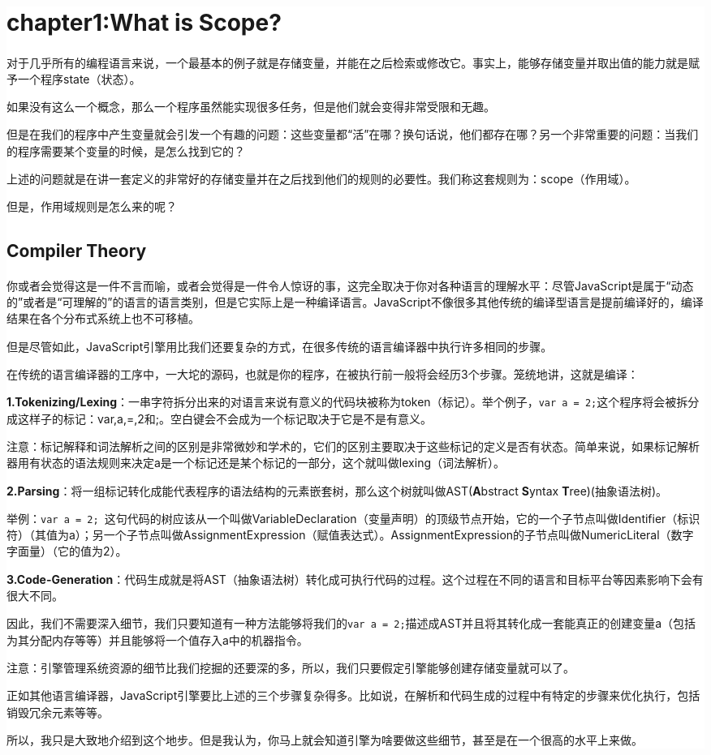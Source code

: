 # chapter1:What is Scope?

对于几乎所有的编程语言来说，一个最基本的例子就是存储变量，并能在之后检索或修改它。事实上，能够存储变量并取出值的能力就是赋予一个程序state（状态）。



如果没有这么一个概念，那么一个程序虽然能实现很多任务，但是他们就会变得非常受限和无趣。



但是在我们的程序中产生变量就会引发一个有趣的问题：这些变量都“活”在哪？换句话说，他们都存在哪？另一个非常重要的问题：当我们的程序需要某个变量的时候，是怎么找到它的？



上述的问题就是在讲一套定义的非常好的存储变量并在之后找到他们的规则的必要性。我们称这套规则为：scope（作用域）。



但是，作用域规则是怎么来的呢？

## Compiler Theory

你或者会觉得这是一件不言而喻，或者会觉得是一件令人惊讶的事，这完全取决于你对各种语言的理解水平：尽管JavaScript是属于“动态的”或者是“可理解的”的语言的语言类别，但是它实际上是一种编译语言。JavaScript不像很多其他传统的编译型语言是提前编译好的，编译结果在各个分布式系统上也不可移植。



但是尽管如此，JavaScript引擎用比我们还要复杂的方式，在很多传统的语言编译器中执行许多相同的步骤。



在传统的语言编译器的工序中，一大坨的源码，也就是你的程序，在被执行前一般将会经历3个步骤。笼统地讲，这就是编译：

**1.Tokenizing/Lexing**：一串字符拆分出来的对语言来说有意义的代码块被称为token（标记）。举个例子，`var a = 2;`这个程序将会被拆分成这样子的标记：var,a,=,2和;。空白键会不会成为一个标记取决于它是不是有意义。



注意：标记解释和词法解析之间的区别是非常微妙和学术的，它们的区别主要取决于这些标记的定义是否有状态。简单来说，如果标记解析器用有状态的语法规则来决定a是一个标记还是某个标记的一部分，这个就叫做lexing（词法解析）。



**2.Parsing**：将一组标记转化成能代表程序的语法结构的元素嵌套树，那么这个树就叫做AST(**A**bstract **S**yntax **T**ree)(抽象语法树)。



举例：`var a = 2; `这句代码的树应该从一个叫做VariableDeclaration（变量声明）的顶级节点开始，它的一个子节点叫做Identifier（标识符）（其值为a）；另一个子节点叫做AssignmentExpression（赋值表达式）。AssignmentExpression的子节点叫做NumericLiteral（数字字面量）（它的值为2）。



**3.Code-Generation**：代码生成就是将AST（抽象语法树）转化成可执行代码的过程。这个过程在不同的语言和目标平台等因素影响下会有很大不同。



因此，我们不需要深入细节，我们只要知道有一种方法能够将我们的`var a = 2;`描述成AST并且将其转化成一套能真正的创建变量a（包括为其分配内存等等）并且能够将一个值存入a中的机器指令。



注意：引擎管理系统资源的细节比我们挖掘的还要深的多，所以，我们只要假定引擎能够创建存储变量就可以了。



正如其他语言编译器，JavaScript引擎要比上述的三个步骤复杂得多。比如说，在解析和代码生成的过程中有特定的步骤来优化执行，包括销毁冗余元素等等。



所以，我只是大致地介绍到这个地步。但是我认为，你马上就会知道引擎为啥要做这些细节，甚至是在一个很高的水平上来做。
